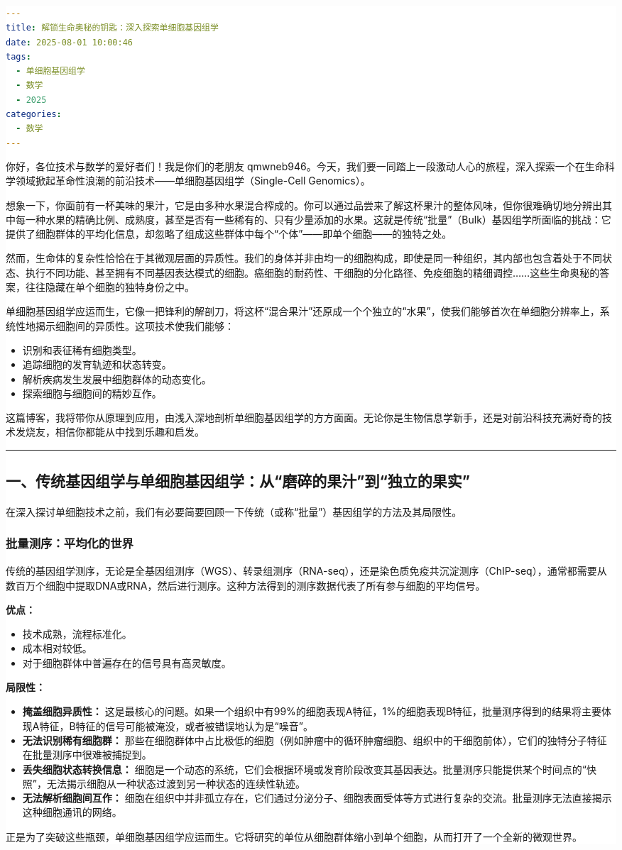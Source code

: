 ```yaml
---
title: 解锁生命奥秘的钥匙：深入探索单细胞基因组学
date: 2025-08-01 10:00:46
tags:
  - 单细胞基因组学
  - 数学
  - 2025
categories:
  - 数学
---
```


你好，各位技术与数学的爱好者们！我是你们的老朋友 qmwneb946。今天，我们要一同踏上一段激动人心的旅程，深入探索一个在生命科学领域掀起革命性浪潮的前沿技术——单细胞基因组学（Single-Cell Genomics）。

想象一下，你面前有一杯美味的果汁，它是由多种水果混合榨成的。你可以通过品尝来了解这杯果汁的整体风味，但你很难确切地分辨出其中每一种水果的精确比例、成熟度，甚至是否有一些稀有的、只有少量添加的水果。这就是传统“批量”（Bulk）基因组学所面临的挑战：它提供了细胞群体的平均化信息，却忽略了组成这些群体中每个“个体”——即单个细胞——的独特之处。

然而，生命体的复杂性恰恰在于其微观层面的异质性。我们的身体并非由均一的细胞构成，即使是同一种组织，其内部也包含着处于不同状态、执行不同功能、甚至拥有不同基因表达模式的细胞。癌细胞的耐药性、干细胞的分化路径、免疫细胞的精细调控……这些生命奥秘的答案，往往隐藏在单个细胞的独特身份之中。

单细胞基因组学应运而生，它像一把锋利的解剖刀，将这杯“混合果汁”还原成一个个独立的“水果”，使我们能够首次在单细胞分辨率上，系统性地揭示细胞间的异质性。这项技术使我们能够：

*   识别和表征稀有细胞类型。
*   追踪细胞的发育轨迹和状态转变。
*   解析疾病发生发展中细胞群体的动态变化。
*   探索细胞与细胞间的精妙互作。

这篇博客，我将带你从原理到应用，由浅入深地剖析单细胞基因组学的方方面面。无论你是生物信息学新手，还是对前沿科技充满好奇的技术发烧友，相信你都能从中找到乐趣和启发。

---

## 一、传统基因组学与单细胞基因组学：从“磨碎的果汁”到“独立的果实”

在深入探讨单细胞技术之前，我们有必要简要回顾一下传统（或称“批量”）基因组学的方法及其局限性。

### 批量测序：平均化的世界

传统的基因组学测序，无论是全基因组测序（WGS）、转录组测序（RNA-seq），还是染色质免疫共沉淀测序（ChIP-seq），通常都需要从数百万个细胞中提取DNA或RNA，然后进行测序。这种方法得到的测序数据代表了所有参与细胞的平均信号。

**优点：**
*   技术成熟，流程标准化。
*   成本相对较低。
*   对于细胞群体中普遍存在的信号具有高灵敏度。

**局限性：**
*   **掩盖细胞异质性：** 这是最核心的问题。如果一个组织中有99%的细胞表现A特征，1%的细胞表现B特征，批量测序得到的结果将主要体现A特征，B特征的信号可能被淹没，或者被错误地认为是“噪音”。
*   **无法识别稀有细胞群：** 那些在细胞群体中占比极低的细胞（例如肿瘤中的循环肿瘤细胞、组织中的干细胞前体），它们的独特分子特征在批量测序中很难被捕捉到。
*   **丢失细胞状态转换信息：** 细胞是一个动态的系统，它们会根据环境或发育阶段改变其基因表达。批量测序只能提供某个时间点的“快照”，无法揭示细胞从一种状态过渡到另一种状态的连续性轨迹。
*   **无法解析细胞间互作：** 细胞在组织中并非孤立存在，它们通过分泌分子、细胞表面受体等方式进行复杂的交流。批量测序无法直接揭示这种细胞通讯的网络。

正是为了突破这些瓶颈，单细胞基因组学应运而生。它将研究的单位从细胞群体缩小到单个细胞，从而打开了一个全新的微观世界。
